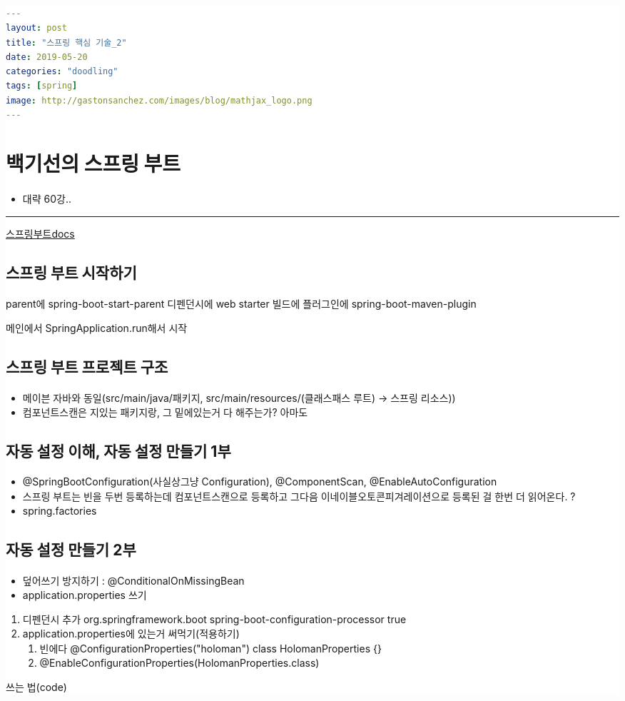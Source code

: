 ```yaml
---
layout: post
title: "스프링 핵심 기술_2"
date: 2019-05-20
categories: "doodling"
tags: [spring]
image: http://gastonsanchez.com/images/blog/mathjax_logo.png
---
```


# 백기선의 스프링 부트
- 대략 60강..

-----------------------
[스프링부트docs](https://docs.spring.io/spring-boot/docs/current/reference/htmlsingle/)

## 스프링 부트 시작하기

parent에 spring-boot-start-parent
디펜던시에 web starter
빌드에 플러그인에 spring-boot-maven-plugin

메인에서 SpringApplication.run해서 시작


## 스프링 부트 프로젝트 구조
- 메이븐 자바와 동일(src/main/java/패키지, src/main/resources/(클래스패스 루트) -> 스프링 리소스))
- 컴포넌트스캔은 지있는 패키지랑, 그 밑에있는거 다 해주는가? 아마도

## 자동 설정 이해, 자동 설정 만들기 1부

- @SpringBootConfiguration(사실상그냥 Configuration), @ComponentScan, @EnableAutoConfiguration
- 스프링 부트는 빈을 두번 등록하는데 컴포넌트스캔으로 등록하고 그다음 이네이블오토콘피겨레이션으로 등록된 걸 한번 더 읽어온다. ?
- spring.factories

## 자동 설정 만들기 2부
- 덮어쓰기 방지하기 : @ConditionalOnMissingBean
- application.properties 쓰기
1. 디펜던시 추가
    <dependency>
        <groupId>org.springframework.boot</groupId>
        <artifactId>spring-boot-configuration-processor</artifactId>
        <optional>true</optional>
    </dependency>
2. application.properties에 있는거 써먹기(적용하기)
    1. 빈에다 @ConfigurationProperties("holoman") class HolomanProperties {}
    2. @EnableConfigurationProperties(HolomanProperties.class)
    
쓰는 법(code)
